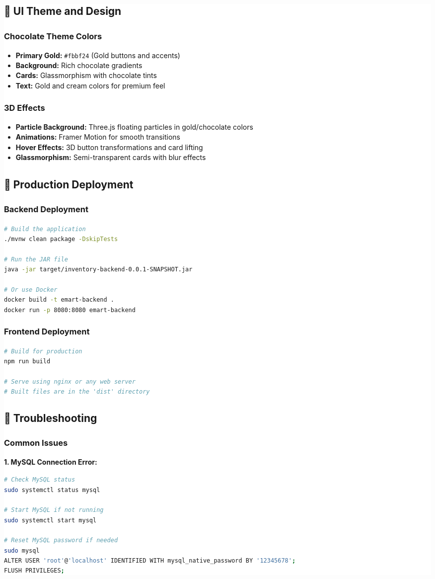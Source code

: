 ## 🎨 UI Theme and Design

### Chocolate Theme Colors
- **Primary Gold:** `#fbbf24` (Gold buttons and accents)
- **Background:** Rich chocolate gradients
- **Cards:** Glassmorphism with chocolate tints
- **Text:** Gold and cream colors for premium feel

### 3D Effects
- **Particle Background:** Three.js floating particles in gold/chocolate colors
- **Animations:** Framer Motion for smooth transitions
- **Hover Effects:** 3D button transformations and card lifting
- **Glassmorphism:** Semi-transparent cards with blur effects

## 🚀 Production Deployment

### Backend Deployment
```bash
# Build the application
./mvnw clean package -DskipTests

# Run the JAR file
java -jar target/inventory-backend-0.0.1-SNAPSHOT.jar

# Or use Docker
docker build -t emart-backend .
docker run -p 8080:8080 emart-backend
```

### Frontend Deployment
```bash
# Build for production
npm run build

# Serve using nginx or any web server
# Built files are in the 'dist' directory
```

## 🐛 Troubleshooting

### Common Issues

**1. MySQL Connection Error:**
```bash
# Check MySQL status
sudo systemctl status mysql

# Start MySQL if not running
sudo systemctl start mysql

# Reset MySQL password if needed
sudo mysql
ALTER USER 'root'@'localhost' IDENTIFIED WITH mysql_native_password BY '12345678';
FLUSH PRIVILEGES;
```
